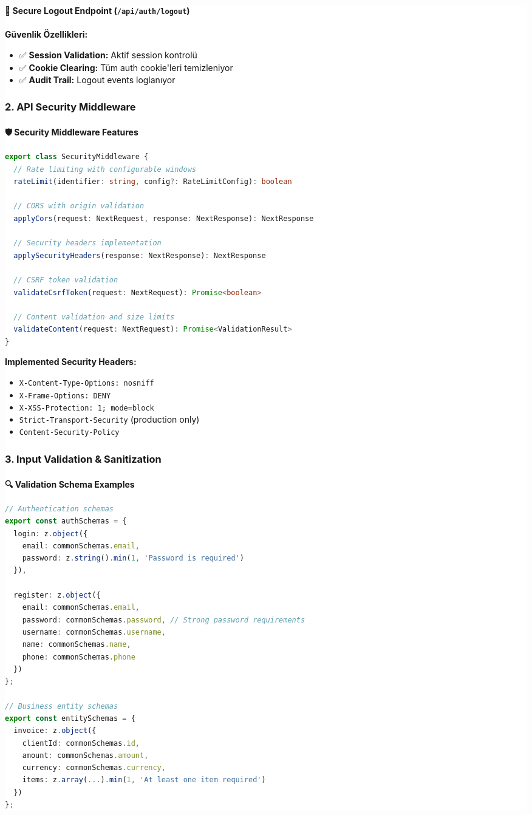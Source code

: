 #### 📍 Secure Logout Endpoint (`/api/auth/logout`)
**Güvenlik Özellikleri:**
- ✅ **Session Validation:** Aktif session kontrolü
- ✅ **Cookie Clearing:** Tüm auth cookie'leri temizleniyor
- ✅ **Audit Trail:** Logout events loglanıyor

### 2. API Security Middleware

#### 🛡️ Security Middleware Features
```typescript
export class SecurityMiddleware {
  // Rate limiting with configurable windows
  rateLimit(identifier: string, config?: RateLimitConfig): boolean
  
  // CORS with origin validation
  applyCors(request: NextRequest, response: NextResponse): NextResponse
  
  // Security headers implementation
  applySecurityHeaders(response: NextResponse): NextResponse
  
  // CSRF token validation
  validateCsrfToken(request: NextRequest): Promise<boolean>
  
  // Content validation and size limits
  validateContent(request: NextRequest): Promise<ValidationResult>
}
```

**Implemented Security Headers:**
- `X-Content-Type-Options: nosniff`
- `X-Frame-Options: DENY`
- `X-XSS-Protection: 1; mode=block`
- `Strict-Transport-Security` (production only)
- `Content-Security-Policy`

### 3. Input Validation & Sanitization

#### 🔍 Validation Schema Examples
```typescript
// Authentication schemas
export const authSchemas = {
  login: z.object({
    email: commonSchemas.email,
    password: z.string().min(1, 'Password is required')
  }),
  
  register: z.object({
    email: commonSchemas.email,
    password: commonSchemas.password, // Strong password requirements
    username: commonSchemas.username,
    name: commonSchemas.name,
    phone: commonSchemas.phone
  })
};

// Business entity schemas
export const entitySchemas = {
  invoice: z.object({
    clientId: commonSchemas.id,
    amount: commonSchemas.amount,
    currency: commonSchemas.currency,
    items: z.array(...).min(1, 'At least one item required')
  })
};
```